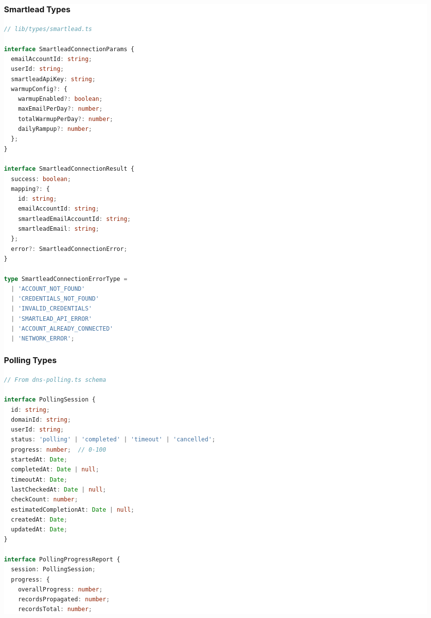 
### Smartlead Types

```typescript
// lib/types/smartlead.ts

interface SmartleadConnectionParams {
  emailAccountId: string;
  userId: string;
  smartleadApiKey: string;
  warmupConfig?: {
    warmupEnabled?: boolean;
    maxEmailPerDay?: number;
    totalWarmupPerDay?: number;
    dailyRampup?: number;
  };
}

interface SmartleadConnectionResult {
  success: boolean;
  mapping?: {
    id: string;
    emailAccountId: string;
    smartleadEmailAccountId: string;
    smartleadEmail: string;
  };
  error?: SmartleadConnectionError;
}

type SmartleadConnectionErrorType =
  | 'ACCOUNT_NOT_FOUND'
  | 'CREDENTIALS_NOT_FOUND'
  | 'INVALID_CREDENTIALS'
  | 'SMARTLEAD_API_ERROR'
  | 'ACCOUNT_ALREADY_CONNECTED'
  | 'NETWORK_ERROR';
```

### Polling Types

```typescript
// From dns-polling.ts schema

interface PollingSession {
  id: string;
  domainId: string;
  userId: string;
  status: 'polling' | 'completed' | 'timeout' | 'cancelled';
  progress: number;  // 0-100
  startedAt: Date;
  completedAt: Date | null;
  timeoutAt: Date;
  lastCheckedAt: Date | null;
  checkCount: number;
  estimatedCompletionAt: Date | null;
  createdAt: Date;
  updatedAt: Date;
}

interface PollingProgressReport {
  session: PollingSession;
  progress: {
    overallProgress: number;
    recordsPropagated: number;
    recordsTotal: number;
```